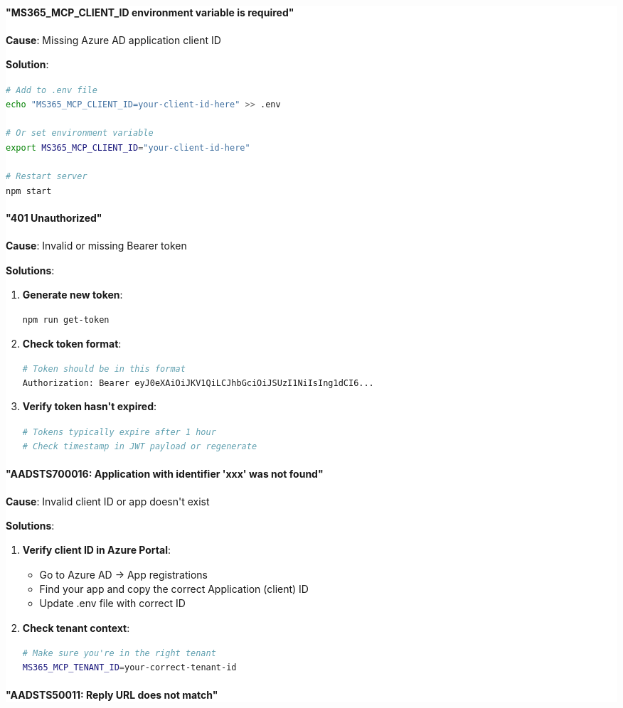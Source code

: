 #### "MS365_MCP_CLIENT_ID environment variable is required"

**Cause**: Missing Azure AD application client ID

**Solution**:
```bash
# Add to .env file
echo "MS365_MCP_CLIENT_ID=your-client-id-here" >> .env

# Or set environment variable
export MS365_MCP_CLIENT_ID="your-client-id-here"

# Restart server
npm start
```

#### "401 Unauthorized"

**Cause**: Invalid or missing Bearer token

**Solutions**:
1. **Generate new token**:
   ```bash
   npm run get-token
   ```

2. **Check token format**:
   ```bash
   # Token should be in this format
   Authorization: Bearer eyJ0eXAiOiJKV1QiLCJhbGciOiJSUzI1NiIsIng1dCI6...
   ```

3. **Verify token hasn't expired**:
   ```bash
   # Tokens typically expire after 1 hour
   # Check timestamp in JWT payload or regenerate
   ```

#### "AADSTS700016: Application with identifier 'xxx' was not found"

**Cause**: Invalid client ID or app doesn't exist

**Solutions**:
1. **Verify client ID in Azure Portal**:
   - Go to Azure AD → App registrations
   - Find your app and copy the correct Application (client) ID
   - Update .env file with correct ID

2. **Check tenant context**:
   ```bash
   # Make sure you're in the right tenant
   MS365_MCP_TENANT_ID=your-correct-tenant-id
   ```

#### "AADSTS50011: Reply URL does not match"
